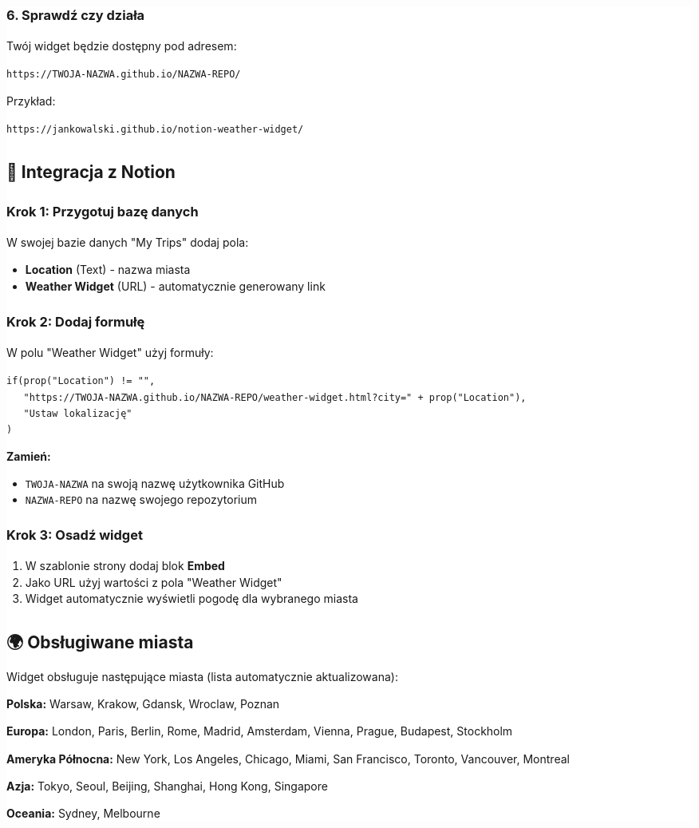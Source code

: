 ### 6. Sprawdź czy działa

Twój widget będzie dostępny pod adresem:
```
https://TWOJA-NAZWA.github.io/NAZWA-REPO/
```

Przykład:
```
https://jankowalski.github.io/notion-weather-widget/
```

## 🔗 Integracja z Notion

### Krok 1: Przygotuj bazę danych

W swojej bazie danych "My Trips" dodaj pola:
- **Location** (Text) - nazwa miasta
- **Weather Widget** (URL) - automatycznie generowany link

### Krok 2: Dodaj formułę

W polu "Weather Widget" użyj formuły:

```notion
if(prop("Location") != "", 
   "https://TWOJA-NAZWA.github.io/NAZWA-REPO/weather-widget.html?city=" + prop("Location"),
   "Ustaw lokalizację"
)
```

**Zamień:**
- `TWOJA-NAZWA` na swoją nazwę użytkownika GitHub
- `NAZWA-REPO` na nazwę swojego repozytorium

### Krok 3: Osadź widget

1. W szablonie strony dodaj blok **Embed**
2. Jako URL użyj wartości z pola "Weather Widget"
3. Widget automatycznie wyświetli pogodę dla wybranego miasta

## 🌍 Obsługiwane miasta

Widget obsługuje następujące miasta (lista automatycznie aktualizowana):

**Polska:** Warsaw, Krakow, Gdansk, Wroclaw, Poznan

**Europa:** London, Paris, Berlin, Rome, Madrid, Amsterdam, Vienna, Prague, Budapest, Stockholm

**Ameryka Północna:** New York, Los Angeles, Chicago, Miami, San Francisco, Toronto, Vancouver, Montreal

**Azja:** Tokyo, Seoul, Beijing, Shanghai, Hong Kong, Singapore

**Oceania:** Sydney, Melbourne
